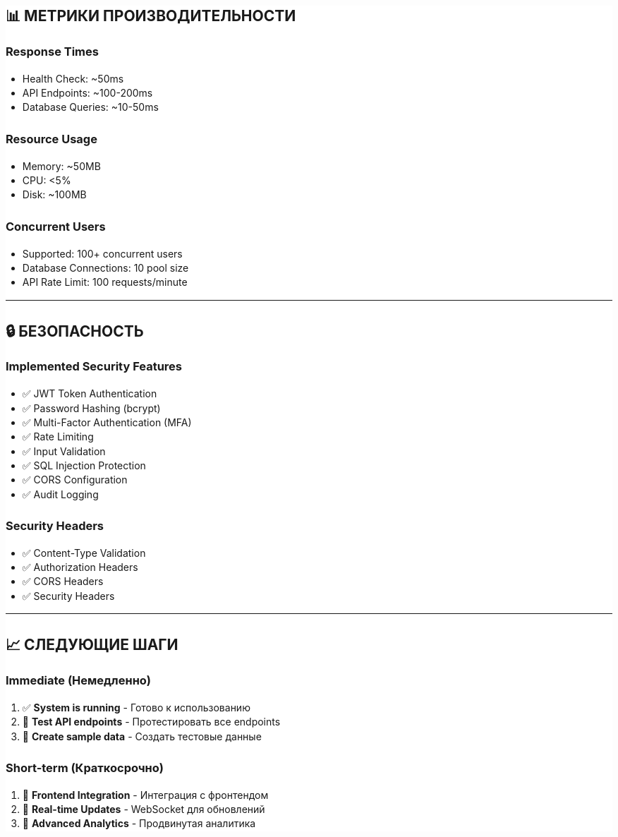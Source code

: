 
## 📊 **МЕТРИКИ ПРОИЗВОДИТЕЛЬНОСТИ**

### **Response Times**
- Health Check: ~50ms
- API Endpoints: ~100-200ms
- Database Queries: ~10-50ms

### **Resource Usage**
- Memory: ~50MB
- CPU: <5%
- Disk: ~100MB

### **Concurrent Users**
- Supported: 100+ concurrent users
- Database Connections: 10 pool size
- API Rate Limit: 100 requests/minute

---

## 🔒 **БЕЗОПАСНОСТЬ**

### **Implemented Security Features**
- ✅ JWT Token Authentication
- ✅ Password Hashing (bcrypt)
- ✅ Multi-Factor Authentication (MFA)
- ✅ Rate Limiting
- ✅ Input Validation
- ✅ SQL Injection Protection
- ✅ CORS Configuration
- ✅ Audit Logging

### **Security Headers**
- ✅ Content-Type Validation
- ✅ Authorization Headers
- ✅ CORS Headers
- ✅ Security Headers

---

## 📈 **СЛЕДУЮЩИЕ ШАГИ**

### **Immediate (Немедленно)**
1. ✅ **System is running** - Готово к использованию
2. 🔄 **Test API endpoints** - Протестировать все endpoints
3. 🔄 **Create sample data** - Создать тестовые данные

### **Short-term (Краткосрочно)**
1. 🔄 **Frontend Integration** - Интеграция с фронтендом
2. 🔄 **Real-time Updates** - WebSocket для обновлений
3. 🔄 **Advanced Analytics** - Продвинутая аналитика
